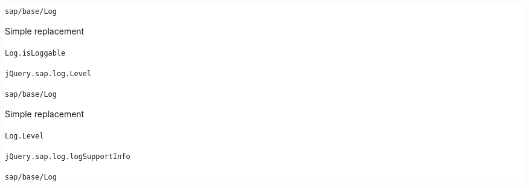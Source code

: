 `sap/base/Log` 



</td>
<td valign="top">

Simple replacement



</td>
<td valign="top">

`Log.isLoggable` 



</td>
</tr>
<tr>
<td valign="top">

`jQuery.sap.log.Level` 



</td>
<td valign="top">

`sap/base/Log` 



</td>
<td valign="top">

Simple replacement



</td>
<td valign="top">

`Log.Level` 



</td>
</tr>
<tr>
<td valign="top">

`jQuery.sap.log.logSupportInfo` 



</td>
<td valign="top">

`sap/base/Log` 



</td>
<td valign="top">
